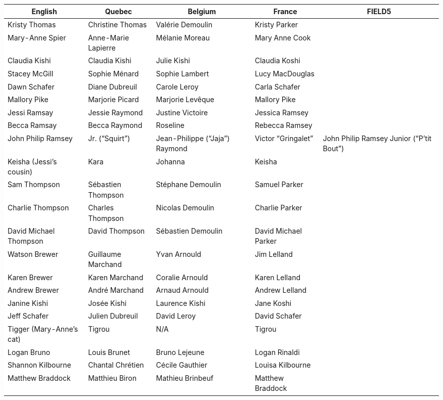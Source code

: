 | English                               | Quebec                           | Belgium                                                     | France                                                      | FIELD5                                   |
| ------------------------------------- | -------------------------------- | ----------------------------------------------------------- | ----------------------------------------------------------- | ---------------------------------------- |
| Kristy Thomas                         | Christine Thomas                 | Valérie Demoulin                                            | Kristy Parker                                               |                                          |
| Mary-Anne Spier                       | Anne-Marie Lapierre              | Mélanie Moreau                                              | Mary Anne Cook                                              |                                          |
| Claudia Kishi                         | Claudia Kishi                    | Julie Kishi                                                 | Claudia Koshi                                               |                                          |
| Stacey McGill                         | Sophie Ménard                    | Sophie Lambert                                              | Lucy MacDouglas                                             |                                          |
| Dawn Schafer                          | Diane Dubreuil                   | Carole Leroy                                                | Carla Schafer                                               |                                          |
| Mallory Pike                          | Marjorie Picard                  | Marjorie Levêque                                            | Mallory Pike                                                |                                          |
| Jessi Ramsay                          | Jessie Raymond                   | Justine Victoire                                            | Jessica Ramsey                                              |                                          |
| Becca Ramsay                          | Becca Raymond                    | Roseline                                                    | Rebecca Ramsey                                              |                                          |
| John Philip Ramsey                    | Jr. (“Squirt”)                   | Jean-Philippe (“Jaja”) Raymond                              | Victor “Gringalet”                                          | John Philip Ramsey Junior (“P’tit Bout”) |
| Keisha (Jessi’s cousin)               | Kara                             | Johanna                                                     | Keisha                                                      |                                          |
| Sam Thompson                          | Sébastien Thompson               | Stéphane Demoulin                                           | Samuel Parker                                               |                                          |
| Charlie Thompson                      | Charles Thompson                 | Nicolas Demoulin                                            | Charlie Parker                                              |                                          |
| David Michael Thompson                | David Thompson                   | Sébastien Demoulin                                          | David Michael Parker                                        |                                          |
| Watson Brewer                         | Guillaume Marchand               | Yvan Arnould                                                | Jim Lelland                                                 |                                          |
| Karen Brewer                          | Karen Marchand                   | Coralie Arnould                                             | Karen Lelland                                               |                                          |
| Andrew Brewer                         | André Marchand                   | Arnaud Arnould                                              | Andrew Lelland                                              |                                          |
| Janine Kishi                          | Josée Kishi                      | Laurence Kishi                                              | Jane Koshi                                                  |                                          |
| Jeff Schafer                          | Julien Dubreuil                  | David Leroy                                                 | David Schafer                                               |                                          |
| Tigger (Mary-Anne’s cat)              | Tigrou                           | N/A                                                         | Tigrou                                                      |                                          |
| Logan Bruno                           | Louis Brunet                     | Bruno Lejeune                                               | Logan Rinaldi                                               |                                          |
| Shannon Kilbourne                     | Chantal Chrétien                 | Cécile Gauthier                                             | Louisa Kilbourne                                            |                                          |
| Matthew Braddock                      | Matthieu Biron                   | Mathieu Brinbeuf                                            | Matthew Braddock                                            |                                          |